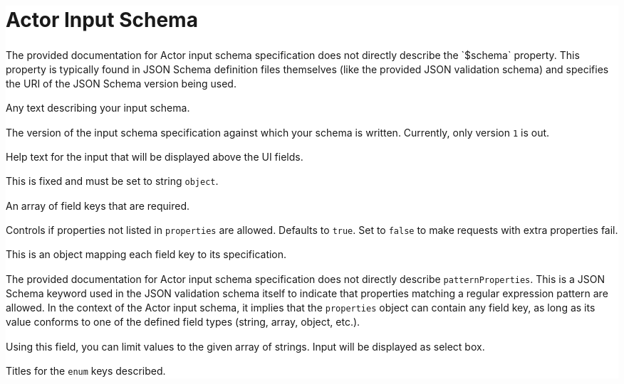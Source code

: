 # Actor Input Schema

[](/properties/$schema)
The provided documentation for Actor input schema specification does not directly describe the `$schema` property. This property is typically found in JSON Schema definition files themselves (like the provided JSON validation schema) and specifies the URI of the JSON Schema version being used.
[](!/properties/$schema)

[](/properties/title)
Any text describing your input schema.
[](!/properties/title)

[](/properties/schemaVersion)
The version of the input schema specification against which your schema is written. Currently, only version `1` is out.
[](!/properties/schemaVersion)

[](/properties/description)
Help text for the input that will be displayed above the UI fields.
[](!/properties/description)

[](/properties/type)
This is fixed and must be set to string `object`.
[](!/properties/type)

[](/properties/required)
An array of field keys that are required.
[](!/properties/required)

[](/properties/additionalProperties)
Controls if properties not listed in `properties` are allowed. Defaults to `true`. Set to `false` to make requests with extra properties fail.
[](!/properties/additionalProperties)

[](/properties/properties)
This is an object mapping each field key to its specification.
[](!/properties/properties)

[](/properties/properties/patternProperties)
The provided documentation for Actor input schema specification does not directly describe `patternProperties`. This is a JSON Schema keyword used in the JSON validation schema itself to indicate that properties matching a regular expression pattern are allowed. In the context of the Actor input schema, it implies that the `properties` object can contain any field key, as long as its value conforms to one of the defined field types (string, array, object, etc.).
[](!/properties/properties/patternProperties)

[](/definitions/stringEnumProperty/properties/enum)
Using this field, you can limit values to the given array of strings. Input will be displayed as select box.
[](!/definitions/stringEnumProperty/properties/enum)

[](/definitions/stringEnumProperty/properties/enumTitles)
Titles for the `enum` keys described.
[](!/definitions/stringEnumProperty/properties/enumTitles)

